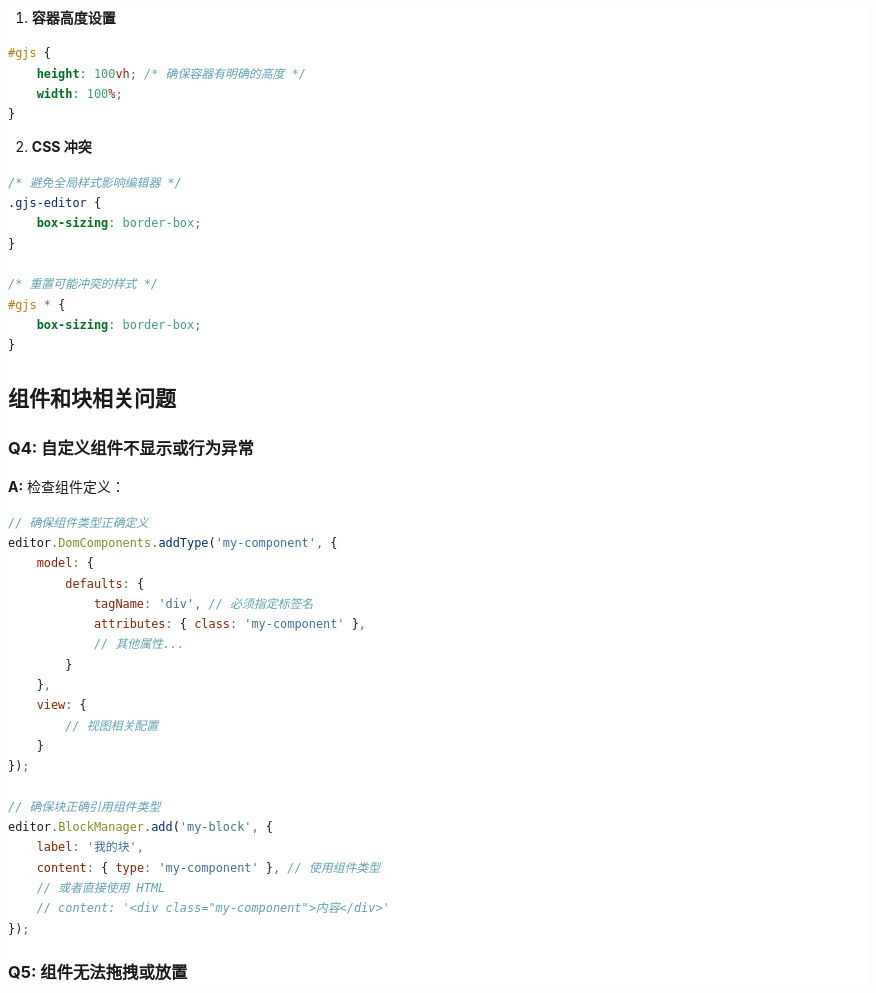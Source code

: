 1. **容器高度设置**
```css
#gjs {
    height: 100vh; /* 确保容器有明确的高度 */
    width: 100%;
}
```

2. **CSS 冲突**
```css
/* 避免全局样式影响编辑器 */
.gjs-editor {
    box-sizing: border-box;
}

/* 重置可能冲突的样式 */
#gjs * {
    box-sizing: border-box;
}
```

## 组件和块相关问题

### Q4: 自定义组件不显示或行为异常

**A:** 检查组件定义：

```javascript
// 确保组件类型正确定义
editor.DomComponents.addType('my-component', {
    model: {
        defaults: {
            tagName: 'div', // 必须指定标签名
            attributes: { class: 'my-component' },
            // 其他属性...
        }
    },
    view: {
        // 视图相关配置
    }
});

// 确保块正确引用组件类型
editor.BlockManager.add('my-block', {
    label: '我的块',
    content: { type: 'my-component' }, // 使用组件类型
    // 或者直接使用 HTML
    // content: '<div class="my-component">内容</div>'
});
```

### Q5: 组件无法拖拽或放置
